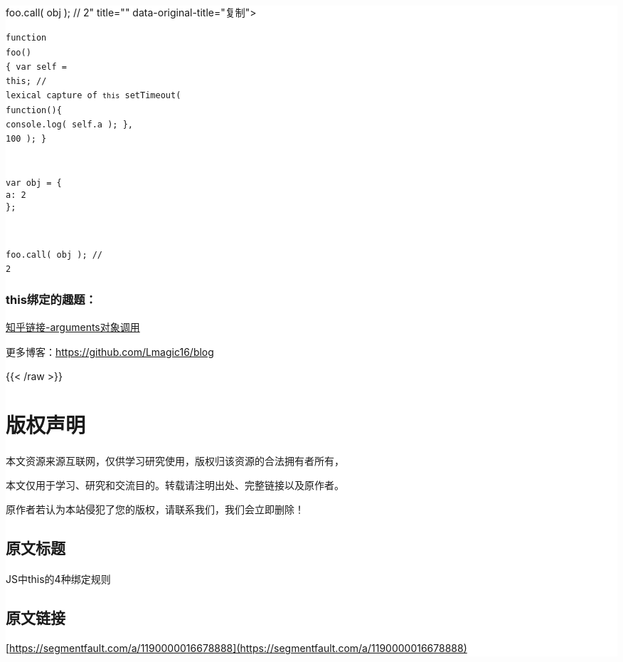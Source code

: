 foo.call( obj ); // 2" title="" data-original-title="&#x590D;&#x5236;"></span> <span type="button" class="saveToNote code-tool" data-toggle="tooltip" data-placement="top" title="" data-original-title="&#x653E;&#x8FDB;&#x7B14;&#x8BB0;"></span></div></div><pre class="hljs javascript"><code><span class="hljs-function"><span class="hljs-keyword">function</span> <span class="hljs-title">foo</span>(<span class="hljs-params"></span>) </span>{
    <span class="hljs-keyword">var</span> self = <span class="hljs-keyword">this</span>; <span class="hljs-comment">// lexical capture of `this`</span>
    setTimeout( <span class="hljs-function"><span class="hljs-keyword">function</span>(<span class="hljs-params"></span>)</span>{
        <span class="hljs-built_in">console</span>.log( self.a );
    }, <span class="hljs-number">100</span> );
}

<span class="hljs-keyword">var</span> obj = {
    <span class="hljs-attr">a</span>: <span class="hljs-number">2</span>
};

foo.call( obj ); <span class="hljs-comment">// 2</span></code></pre><h3 id="articleHeader7">this&#x7ED1;&#x5B9A;&#x7684;&#x8DA3;&#x9898;&#xFF1A;</h3><p><a href="https://www.zhihu.com/question/21466212" rel="nofollow noreferrer" target="_blank">&#x77E5;&#x4E4E;&#x94FE;&#x63A5;-arguments&#x5BF9;&#x8C61;&#x8C03;&#x7528;</a></p><p>&#x66F4;&#x591A;&#x535A;&#x5BA2;&#xFF1A;<a href="https://github.com/Lmagic16/blog" rel="nofollow noreferrer" target="_blank">https://github.com/Lmagic16/blog</a></p>
{{< /raw >}}

# 版权声明
本文资源来源互联网，仅供学习研究使用，版权归该资源的合法拥有者所有，

本文仅用于学习、研究和交流目的。转载请注明出处、完整链接以及原作者。 

原作者若认为本站侵犯了您的版权，请联系我们，我们会立即删除！

## 原文标题
JS中this的4种绑定规则

## 原文链接
[https://segmentfault.com/a/1190000016678888](https://segmentfault.com/a/1190000016678888)

